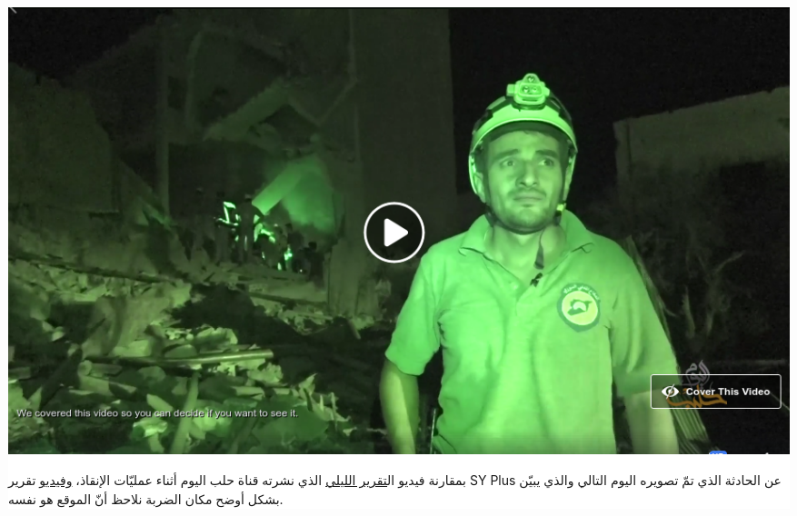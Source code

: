 ![](/assets/investigations/zardana/image5.png)

بمقارنة فيديو ال[تقرير الليلي](https://www.google.com/url?q=https://www.facebook.com/HalabTodayTV/videos/2247042018646557/&sa=D&ust=1538416032149000) الذي نشرته قناة حلب اليوم أثناء عمليّات الإنقاذ، [وفيديو](https://www.google.com/url?q=https://www.youtube.com/watch?v%3DB_E0k0cBOf8&sa=D&ust=1538416032149000) تقرير SY Plus عن الحادثة الذي تمّ تصويره اليوم التالي والذي يبيّن بشكل أوضح مكان الضربة نلاحظ أنّ الموقع هو نفسه.
